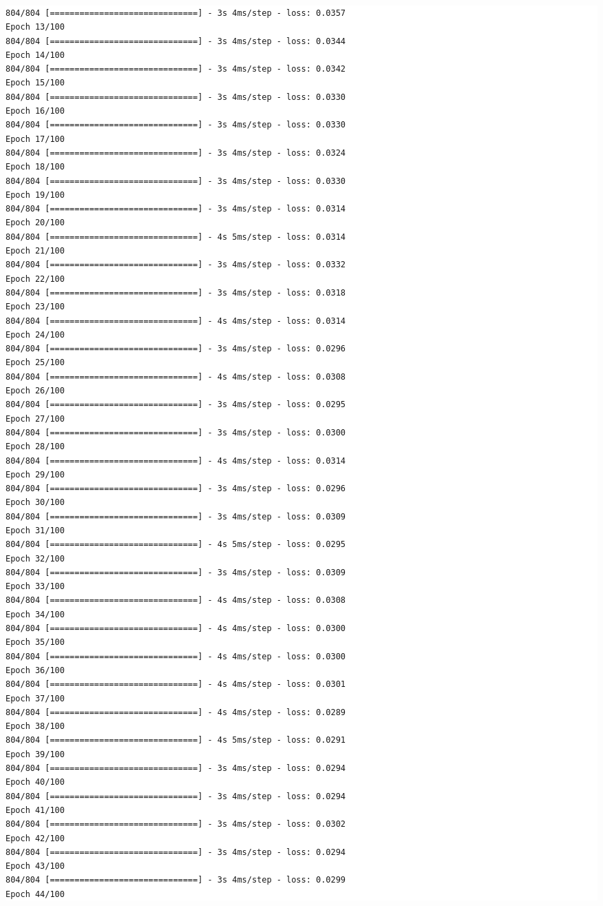     804/804 [==============================] - 3s 4ms/step - loss: 0.0357
    Epoch 13/100
    804/804 [==============================] - 3s 4ms/step - loss: 0.0344
    Epoch 14/100
    804/804 [==============================] - 3s 4ms/step - loss: 0.0342
    Epoch 15/100
    804/804 [==============================] - 3s 4ms/step - loss: 0.0330
    Epoch 16/100
    804/804 [==============================] - 3s 4ms/step - loss: 0.0330
    Epoch 17/100
    804/804 [==============================] - 3s 4ms/step - loss: 0.0324
    Epoch 18/100
    804/804 [==============================] - 3s 4ms/step - loss: 0.0330
    Epoch 19/100
    804/804 [==============================] - 3s 4ms/step - loss: 0.0314
    Epoch 20/100
    804/804 [==============================] - 4s 5ms/step - loss: 0.0314
    Epoch 21/100
    804/804 [==============================] - 3s 4ms/step - loss: 0.0332
    Epoch 22/100
    804/804 [==============================] - 3s 4ms/step - loss: 0.0318
    Epoch 23/100
    804/804 [==============================] - 4s 4ms/step - loss: 0.0314
    Epoch 24/100
    804/804 [==============================] - 3s 4ms/step - loss: 0.0296
    Epoch 25/100
    804/804 [==============================] - 4s 4ms/step - loss: 0.0308
    Epoch 26/100
    804/804 [==============================] - 3s 4ms/step - loss: 0.0295
    Epoch 27/100
    804/804 [==============================] - 3s 4ms/step - loss: 0.0300
    Epoch 28/100
    804/804 [==============================] - 4s 4ms/step - loss: 0.0314
    Epoch 29/100
    804/804 [==============================] - 3s 4ms/step - loss: 0.0296
    Epoch 30/100
    804/804 [==============================] - 3s 4ms/step - loss: 0.0309
    Epoch 31/100
    804/804 [==============================] - 4s 5ms/step - loss: 0.0295
    Epoch 32/100
    804/804 [==============================] - 3s 4ms/step - loss: 0.0309
    Epoch 33/100
    804/804 [==============================] - 4s 4ms/step - loss: 0.0308
    Epoch 34/100
    804/804 [==============================] - 4s 4ms/step - loss: 0.0300
    Epoch 35/100
    804/804 [==============================] - 4s 4ms/step - loss: 0.0300
    Epoch 36/100
    804/804 [==============================] - 4s 4ms/step - loss: 0.0301
    Epoch 37/100
    804/804 [==============================] - 4s 4ms/step - loss: 0.0289
    Epoch 38/100
    804/804 [==============================] - 4s 5ms/step - loss: 0.0291
    Epoch 39/100
    804/804 [==============================] - 3s 4ms/step - loss: 0.0294
    Epoch 40/100
    804/804 [==============================] - 3s 4ms/step - loss: 0.0294
    Epoch 41/100
    804/804 [==============================] - 3s 4ms/step - loss: 0.0302
    Epoch 42/100
    804/804 [==============================] - 3s 4ms/step - loss: 0.0294
    Epoch 43/100
    804/804 [==============================] - 3s 4ms/step - loss: 0.0299
    Epoch 44/100